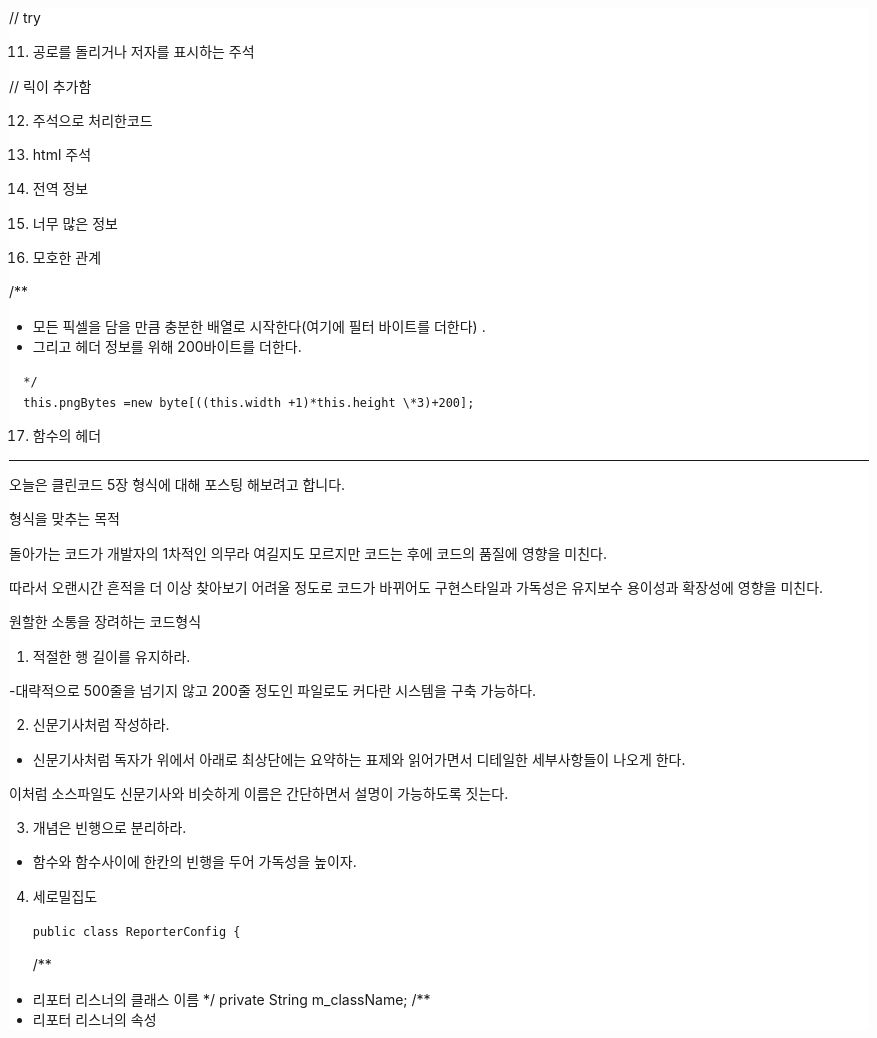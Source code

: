 // try

11. 공로를 돌리거나 저자를 표시하는 주석

// 릭이 추가함

12. 주석으로 처리한코드

13. html 주석

14. 전역 정보

15. 너무 많은 정보

16. 모호한 관계

/\*\*

- 모든 픽셀을 담을 만큼 충분한 배열로 시작한다(여기에 필터 바이트를 더한다) .
- 그리고 헤더 정보를 위해 200바이트를 더한다.

```
  */
  this.pngBytes =new byte[((this.width +1)*this.height \*3)+200];
```

17. 함수의 헤더

---

오늘은 클린코드 5장 형식에 대해 포스팅 해보려고 합니다.

형식을 맞추는 목적

돌아가는 코드가 개발자의 1차적인 의무라 여길지도 모르지만 코드는 후에 코드의 품질에 영향을 미친다.

따라서 오랜시간 흔적을 더 이상 찾아보기 어려울 정도로 코드가 바뀌어도 구현스타일과 가독성은 유지보수 용이성과 확장성에 영향을 미친다.

원할한 소통을 장려하는 코드형식

1. 적절한 행 길이를 유지하라.

-대략적으로 500줄을 넘기지 않고 200줄 정도인 파일로도 커다란 시스템을 구축 가능하다.

2. 신문기사처럼 작성하라.

- 신문기사처럼 독자가 위에서 아래로 최상단에는 요약하는 표제와 읽어가면서 디테일한 세부사항들이 나오게 한다.

이처럼 소스파일도 신문기사와 비슷하게 이름은 간단하면서 설명이 가능하도록 짓는다.

3. 개념은 빈행으로 분리하라.

- 함수와 함수사이에 한칸의 빈행을 두어 가독성을 높이자.

4.  세로밀집도

        public class ReporterConfig {

    /\*\*

- 리포터 리스너의 클래스 이름
  \*/
  private String m_className;
  /\*\*
- 리포터 리스너의 속성
